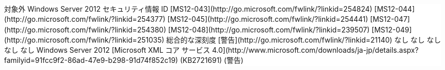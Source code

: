<td style="border:1px solid black;">
対象外
</td>
</tr>
<tr>
<th colspan="7">
Windows Server 2012
</th>
</tr>
<tr>
<td style="border:1px solid black;">
セキュリティ情報 ID
</td>
<td style="border:1px solid black;">
[MS12-043](http://go.microsoft.com/fwlink/?linkid=254824)
</td>
<td style="border:1px solid black;">
[MS12-044](http://go.microsoft.com/fwlink/?linkid=254377)
</td>
<td style="border:1px solid black;">
[MS12-045](http://go.microsoft.com/fwlink/?linkid=254441)
</td>
<td style="border:1px solid black;">
[MS12-047](http://go.microsoft.com/fwlink/?linkid=254380)
</td>
<td style="border:1px solid black;">
[MS12-048](http://go.microsoft.com/fwlink/?linkid=239507)
</td>
<td style="border:1px solid black;">
[MS12-049](http://go.microsoft.com/fwlink/?linkid=251035)
</td>
</tr>
<tr class="alternateRow">
<td style="border:1px solid black;">
総合的な深刻度
</td>
<td style="border:1px solid black;">
[警告](http://go.microsoft.com/fwlink/?linkid=21140)
</td>
<td style="border:1px solid black;">
なし
</td>
<td style="border:1px solid black;">
なし
</td>
<td style="border:1px solid black;">
なし
</td>
<td style="border:1px solid black;">
なし
</td>
<td style="border:1px solid black;">
なし
</td>
</tr>
<tr>
<td style="border:1px solid black;">
Windows Server 2012
</td>
<td style="border:1px solid black;">
[Microsoft XML コア サービス 4.0](http://www.microsoft.com/downloads/ja-jp/details.aspx?familyid=91fcc9f2-86ad-47e9-b298-91d74f852c19)  
(KB2721691)  
(警告)
